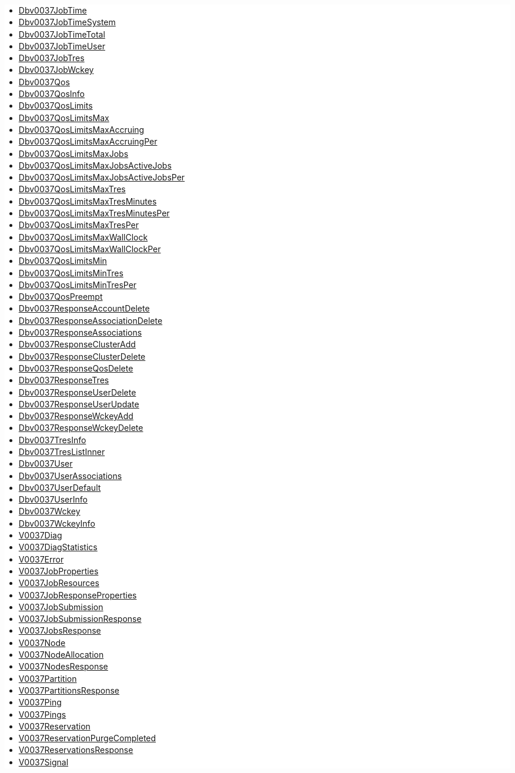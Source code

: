 - [Dbv0037JobTime](docs/Dbv0037JobTime.md)
- [Dbv0037JobTimeSystem](docs/Dbv0037JobTimeSystem.md)
- [Dbv0037JobTimeTotal](docs/Dbv0037JobTimeTotal.md)
- [Dbv0037JobTimeUser](docs/Dbv0037JobTimeUser.md)
- [Dbv0037JobTres](docs/Dbv0037JobTres.md)
- [Dbv0037JobWckey](docs/Dbv0037JobWckey.md)
- [Dbv0037Qos](docs/Dbv0037Qos.md)
- [Dbv0037QosInfo](docs/Dbv0037QosInfo.md)
- [Dbv0037QosLimits](docs/Dbv0037QosLimits.md)
- [Dbv0037QosLimitsMax](docs/Dbv0037QosLimitsMax.md)
- [Dbv0037QosLimitsMaxAccruing](docs/Dbv0037QosLimitsMaxAccruing.md)
- [Dbv0037QosLimitsMaxAccruingPer](docs/Dbv0037QosLimitsMaxAccruingPer.md)
- [Dbv0037QosLimitsMaxJobs](docs/Dbv0037QosLimitsMaxJobs.md)
- [Dbv0037QosLimitsMaxJobsActiveJobs](docs/Dbv0037QosLimitsMaxJobsActiveJobs.md)
- [Dbv0037QosLimitsMaxJobsActiveJobsPer](docs/Dbv0037QosLimitsMaxJobsActiveJobsPer.md)
- [Dbv0037QosLimitsMaxTres](docs/Dbv0037QosLimitsMaxTres.md)
- [Dbv0037QosLimitsMaxTresMinutes](docs/Dbv0037QosLimitsMaxTresMinutes.md)
- [Dbv0037QosLimitsMaxTresMinutesPer](docs/Dbv0037QosLimitsMaxTresMinutesPer.md)
- [Dbv0037QosLimitsMaxTresPer](docs/Dbv0037QosLimitsMaxTresPer.md)
- [Dbv0037QosLimitsMaxWallClock](docs/Dbv0037QosLimitsMaxWallClock.md)
- [Dbv0037QosLimitsMaxWallClockPer](docs/Dbv0037QosLimitsMaxWallClockPer.md)
- [Dbv0037QosLimitsMin](docs/Dbv0037QosLimitsMin.md)
- [Dbv0037QosLimitsMinTres](docs/Dbv0037QosLimitsMinTres.md)
- [Dbv0037QosLimitsMinTresPer](docs/Dbv0037QosLimitsMinTresPer.md)
- [Dbv0037QosPreempt](docs/Dbv0037QosPreempt.md)
- [Dbv0037ResponseAccountDelete](docs/Dbv0037ResponseAccountDelete.md)
- [Dbv0037ResponseAssociationDelete](docs/Dbv0037ResponseAssociationDelete.md)
- [Dbv0037ResponseAssociations](docs/Dbv0037ResponseAssociations.md)
- [Dbv0037ResponseClusterAdd](docs/Dbv0037ResponseClusterAdd.md)
- [Dbv0037ResponseClusterDelete](docs/Dbv0037ResponseClusterDelete.md)
- [Dbv0037ResponseQosDelete](docs/Dbv0037ResponseQosDelete.md)
- [Dbv0037ResponseTres](docs/Dbv0037ResponseTres.md)
- [Dbv0037ResponseUserDelete](docs/Dbv0037ResponseUserDelete.md)
- [Dbv0037ResponseUserUpdate](docs/Dbv0037ResponseUserUpdate.md)
- [Dbv0037ResponseWckeyAdd](docs/Dbv0037ResponseWckeyAdd.md)
- [Dbv0037ResponseWckeyDelete](docs/Dbv0037ResponseWckeyDelete.md)
- [Dbv0037TresInfo](docs/Dbv0037TresInfo.md)
- [Dbv0037TresListInner](docs/Dbv0037TresListInner.md)
- [Dbv0037User](docs/Dbv0037User.md)
- [Dbv0037UserAssociations](docs/Dbv0037UserAssociations.md)
- [Dbv0037UserDefault](docs/Dbv0037UserDefault.md)
- [Dbv0037UserInfo](docs/Dbv0037UserInfo.md)
- [Dbv0037Wckey](docs/Dbv0037Wckey.md)
- [Dbv0037WckeyInfo](docs/Dbv0037WckeyInfo.md)
- [V0037Diag](docs/V0037Diag.md)
- [V0037DiagStatistics](docs/V0037DiagStatistics.md)
- [V0037Error](docs/V0037Error.md)
- [V0037JobProperties](docs/V0037JobProperties.md)
- [V0037JobResources](docs/V0037JobResources.md)
- [V0037JobResponseProperties](docs/V0037JobResponseProperties.md)
- [V0037JobSubmission](docs/V0037JobSubmission.md)
- [V0037JobSubmissionResponse](docs/V0037JobSubmissionResponse.md)
- [V0037JobsResponse](docs/V0037JobsResponse.md)
- [V0037Node](docs/V0037Node.md)
- [V0037NodeAllocation](docs/V0037NodeAllocation.md)
- [V0037NodesResponse](docs/V0037NodesResponse.md)
- [V0037Partition](docs/V0037Partition.md)
- [V0037PartitionsResponse](docs/V0037PartitionsResponse.md)
- [V0037Ping](docs/V0037Ping.md)
- [V0037Pings](docs/V0037Pings.md)
- [V0037Reservation](docs/V0037Reservation.md)
- [V0037ReservationPurgeCompleted](docs/V0037ReservationPurgeCompleted.md)
- [V0037ReservationsResponse](docs/V0037ReservationsResponse.md)
- [V0037Signal](docs/V0037Signal.md)